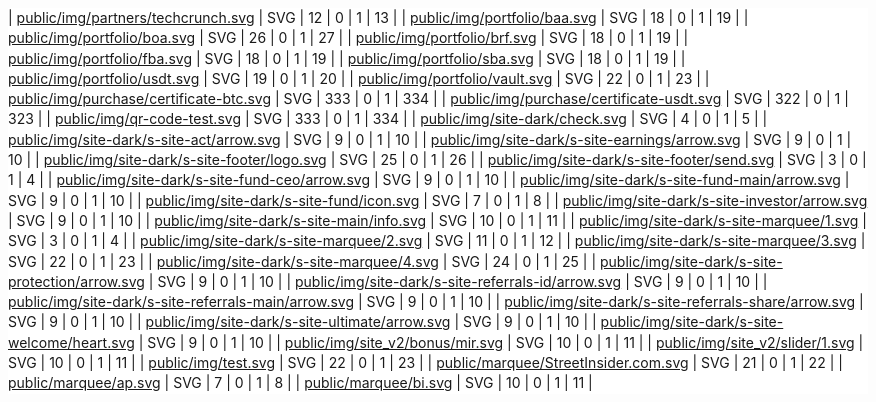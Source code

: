 | [public/img/partners/techcrunch.svg](/public/img/partners/techcrunch.svg) | SVG | 12 | 0 | 1 | 13 |
| [public/img/portfolio/baa.svg](/public/img/portfolio/baa.svg) | SVG | 18 | 0 | 1 | 19 |
| [public/img/portfolio/boa.svg](/public/img/portfolio/boa.svg) | SVG | 26 | 0 | 1 | 27 |
| [public/img/portfolio/brf.svg](/public/img/portfolio/brf.svg) | SVG | 18 | 0 | 1 | 19 |
| [public/img/portfolio/fba.svg](/public/img/portfolio/fba.svg) | SVG | 18 | 0 | 1 | 19 |
| [public/img/portfolio/sba.svg](/public/img/portfolio/sba.svg) | SVG | 18 | 0 | 1 | 19 |
| [public/img/portfolio/usdt.svg](/public/img/portfolio/usdt.svg) | SVG | 19 | 0 | 1 | 20 |
| [public/img/portfolio/vault.svg](/public/img/portfolio/vault.svg) | SVG | 22 | 0 | 1 | 23 |
| [public/img/purchase/certificate-btc.svg](/public/img/purchase/certificate-btc.svg) | SVG | 333 | 0 | 1 | 334 |
| [public/img/purchase/certificate-usdt.svg](/public/img/purchase/certificate-usdt.svg) | SVG | 322 | 0 | 1 | 323 |
| [public/img/qr-code-test.svg](/public/img/qr-code-test.svg) | SVG | 333 | 0 | 1 | 334 |
| [public/img/site-dark/check.svg](/public/img/site-dark/check.svg) | SVG | 4 | 0 | 1 | 5 |
| [public/img/site-dark/s-site-act/arrow.svg](/public/img/site-dark/s-site-act/arrow.svg) | SVG | 9 | 0 | 1 | 10 |
| [public/img/site-dark/s-site-earnings/arrow.svg](/public/img/site-dark/s-site-earnings/arrow.svg) | SVG | 9 | 0 | 1 | 10 |
| [public/img/site-dark/s-site-footer/logo.svg](/public/img/site-dark/s-site-footer/logo.svg) | SVG | 25 | 0 | 1 | 26 |
| [public/img/site-dark/s-site-footer/send.svg](/public/img/site-dark/s-site-footer/send.svg) | SVG | 3 | 0 | 1 | 4 |
| [public/img/site-dark/s-site-fund-ceo/arrow.svg](/public/img/site-dark/s-site-fund-ceo/arrow.svg) | SVG | 9 | 0 | 1 | 10 |
| [public/img/site-dark/s-site-fund-main/arrow.svg](/public/img/site-dark/s-site-fund-main/arrow.svg) | SVG | 9 | 0 | 1 | 10 |
| [public/img/site-dark/s-site-fund/icon.svg](/public/img/site-dark/s-site-fund/icon.svg) | SVG | 7 | 0 | 1 | 8 |
| [public/img/site-dark/s-site-investor/arrow.svg](/public/img/site-dark/s-site-investor/arrow.svg) | SVG | 9 | 0 | 1 | 10 |
| [public/img/site-dark/s-site-main/info.svg](/public/img/site-dark/s-site-main/info.svg) | SVG | 10 | 0 | 1 | 11 |
| [public/img/site-dark/s-site-marquee/1.svg](/public/img/site-dark/s-site-marquee/1.svg) | SVG | 3 | 0 | 1 | 4 |
| [public/img/site-dark/s-site-marquee/2.svg](/public/img/site-dark/s-site-marquee/2.svg) | SVG | 11 | 0 | 1 | 12 |
| [public/img/site-dark/s-site-marquee/3.svg](/public/img/site-dark/s-site-marquee/3.svg) | SVG | 22 | 0 | 1 | 23 |
| [public/img/site-dark/s-site-marquee/4.svg](/public/img/site-dark/s-site-marquee/4.svg) | SVG | 24 | 0 | 1 | 25 |
| [public/img/site-dark/s-site-protection/arrow.svg](/public/img/site-dark/s-site-protection/arrow.svg) | SVG | 9 | 0 | 1 | 10 |
| [public/img/site-dark/s-site-referrals-id/arrow.svg](/public/img/site-dark/s-site-referrals-id/arrow.svg) | SVG | 9 | 0 | 1 | 10 |
| [public/img/site-dark/s-site-referrals-main/arrow.svg](/public/img/site-dark/s-site-referrals-main/arrow.svg) | SVG | 9 | 0 | 1 | 10 |
| [public/img/site-dark/s-site-referrals-share/arrow.svg](/public/img/site-dark/s-site-referrals-share/arrow.svg) | SVG | 9 | 0 | 1 | 10 |
| [public/img/site-dark/s-site-ultimate/arrow.svg](/public/img/site-dark/s-site-ultimate/arrow.svg) | SVG | 9 | 0 | 1 | 10 |
| [public/img/site-dark/s-site-welcome/heart.svg](/public/img/site-dark/s-site-welcome/heart.svg) | SVG | 9 | 0 | 1 | 10 |
| [public/img/site_v2/bonus/mir.svg](/public/img/site_v2/bonus/mir.svg) | SVG | 10 | 0 | 1 | 11 |
| [public/img/site_v2/slider/1.svg](/public/img/site_v2/slider/1.svg) | SVG | 10 | 0 | 1 | 11 |
| [public/img/test.svg](/public/img/test.svg) | SVG | 22 | 0 | 1 | 23 |
| [public/marquee/StreetInsider.com.svg](/public/marquee/StreetInsider.com.svg) | SVG | 21 | 0 | 1 | 22 |
| [public/marquee/ap.svg](/public/marquee/ap.svg) | SVG | 7 | 0 | 1 | 8 |
| [public/marquee/bi.svg](/public/marquee/bi.svg) | SVG | 10 | 0 | 1 | 11 |